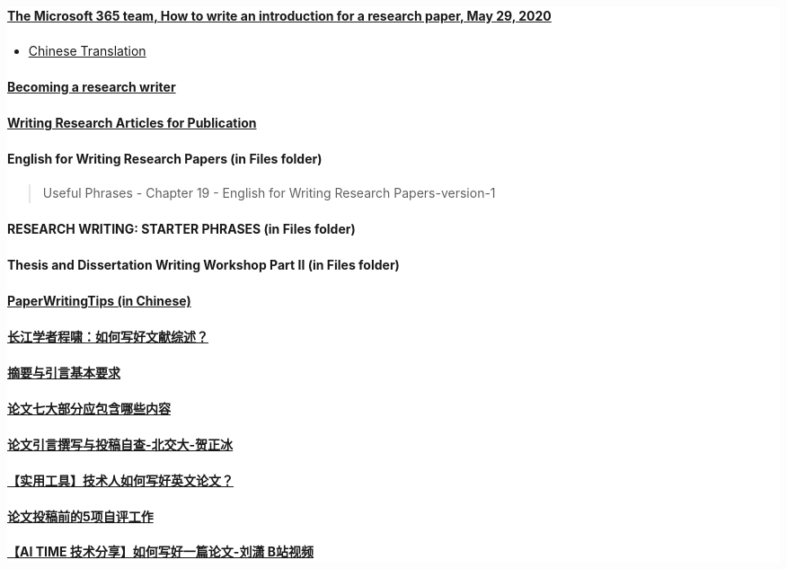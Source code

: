 #### [The Microsoft 365 team, How to write an introduction for a research paper, May 29, 2020](https://www.microsoft.com/en-us/microsoft-365/everyday-tips-ideas/resources/how-to-write-an-introduction-for-a-research-paper)
* [Chinese Translation](https://mp.weixin.qq.com/s?__biz=MzU2NzcwNzk3NA==&mid=2247491551&idx=1&sn=6bafb919d5a8ea412b6ceed2d7095fd2)

#### [Becoming a research writer](https://sites.rmit.edu.au/graduateresearcherknowhow/becoming-a-research-writer/)

#### [Writing Research Articles for Publication](https://languages.ait.ac.th/wp-content/uploads/sites/18/2018/08/Writing-Research-Articles-for-Publication1.pdf)

#### English for Writing Research Papers (in Files folder)
> Useful Phrases - Chapter 19 - English for Writing Research Papers-version-1

#### RESEARCH WRITING: STARTER PHRASES (in Files folder)

#### Thesis and Dissertation Writing Workshop Part II (in Files folder)

#### [PaperWritingTips (in Chinese)](https://github.com/cooelf/PaperWritingTips)

#### [长江学者程啸：如何写好文献综述？](https://mp.weixin.qq.com/s?__biz=Mzg5MjU2NjY5OA==&mid=2247491346&idx=1&sn=a5a3f79f37ce766c59e285c2a6c0c1b5)

#### [摘要与引言基本要求](https://mp.weixin.qq.com/s?__biz=MzU2NzcwNzk3NA==&mid=2247490721&idx=1&sn=54d97db25fc68b4be1dcd12321df5a1b)

#### [论文七大部分应包含哪些内容](https://mp.weixin.qq.com/s?__biz=MzU2NzcwNzk3NA==&mid=2247491557&idx=1&sn=60e096482ba5719572ab171071342300)

#### [论文引言撰写与投稿自查-北交大-贺正冰](https://mp.weixin.qq.com/s?__biz=MzkxMDE5MjgzMw==&mid=2247485707&idx=1&sn=df197290e0f7fb8d5f66f57c878ef8d5)

#### [【实用工具】技术人如何写好英文论文？](https://mp.weixin.qq.com/s?__biz=MzIyNDY5NjEzNQ==&mid=2247487572&idx=1&sn=d5677c80a6d5a2087a2ec2f523fc9a53)

#### [论文投稿前的5项自评工作](https://mp.weixin.qq.com/s?__biz=MzU2NzcwNzk3NA==&mid=2247491665&idx=1&sn=51b1e00716366b6a9c3f0d556cbebe6a)

#### [【AI TIME 技术分享】如何写好一篇论文-刘潇 B站视频](https://www.bilibili.com/video/BV19U4y1n7Ne/)

